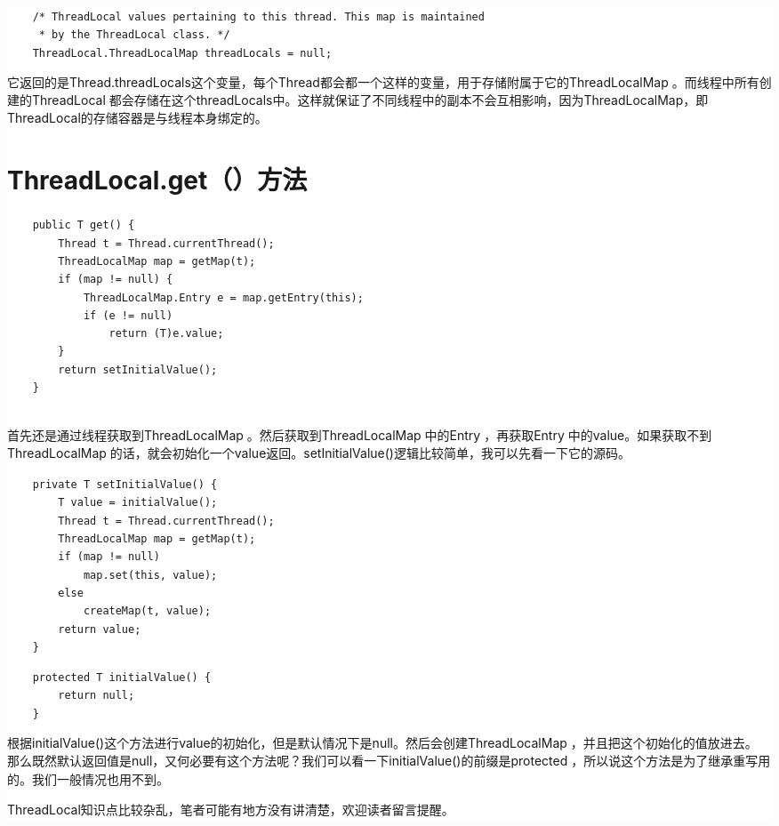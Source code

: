 ```
    /* ThreadLocal values pertaining to this thread. This map is maintained
     * by the ThreadLocal class. */
    ThreadLocal.ThreadLocalMap threadLocals = null;

```

它返回的是Thread.threadLocals这个变量，每个Thread都会都一个这样的变量，用于存储附属于它的ThreadLocalMap 。而线程中所有创建的ThreadLocal 都会存储在这个threadLocals中。这样就保证了不同线程中的副本不会互相影响，因为ThreadLocalMap，即ThreadLocal的存储容器是与线程本身绑定的。

# ThreadLocal.get（）方法

```
    public T get() {
        Thread t = Thread.currentThread();
        ThreadLocalMap map = getMap(t);
        if (map != null) {
            ThreadLocalMap.Entry e = map.getEntry(this);
            if (e != null)
                return (T)e.value;
        }
        return setInitialValue();
    }


```

首先还是通过线程获取到ThreadLocalMap 。然后获取到ThreadLocalMap 中的Entry ，再获取Entry 中的value。如果获取不到ThreadLocalMap 的话，就会初始化一个value返回。setInitialValue()逻辑比较简单，我可以先看一下它的源码。

```
    private T setInitialValue() {
        T value = initialValue();
        Thread t = Thread.currentThread();
        ThreadLocalMap map = getMap(t);
        if (map != null)
            map.set(this, value);
        else
            createMap(t, value);
        return value;
    }

```

```
    protected T initialValue() {
        return null;
    }

```

根据initialValue()这个方法进行value的初始化，但是默认情况下是null。然后会创建ThreadLocalMap ，并且把这个初始化的值放进去。 那么既然默认返回值是null，又何必要有这个方法呢？我们可以看一下initialValue()的前缀是protected ，所以说这个方法是为了继承重写用的。我们一般情况也用不到。

>  
 ThreadLocal知识点比较杂乱，笔者可能有地方没有讲清楚，欢迎读者留言提醒。 

